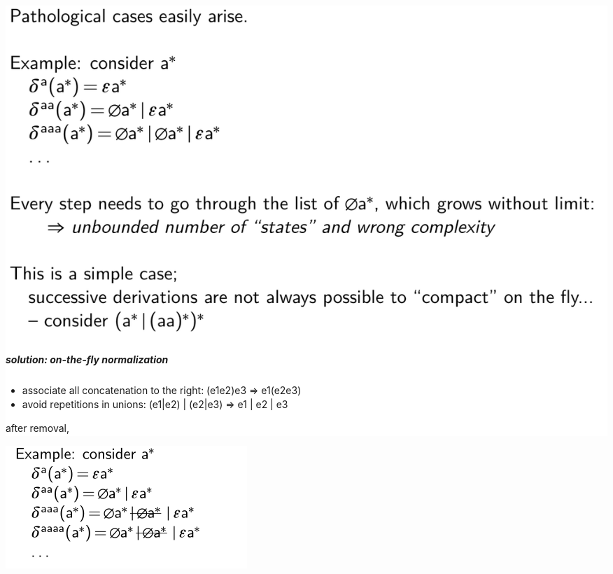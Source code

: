 ![](/assets/images/compiler\Snipaste_2021-12-10_15-03-03.png)

##### solution: on-the-fly normalization

- associate all concatenation to the right: (e1e2)e3 => e1(e2e3)
- avoid repetitions in unions: (e1|e2) | (e2|e3) => e1 | e2 | e3

after removal,

<img src="/assets/images/compiler\Snipaste_2021-12-10_15-13-03.png" style="zoom:50%; float: left" />
